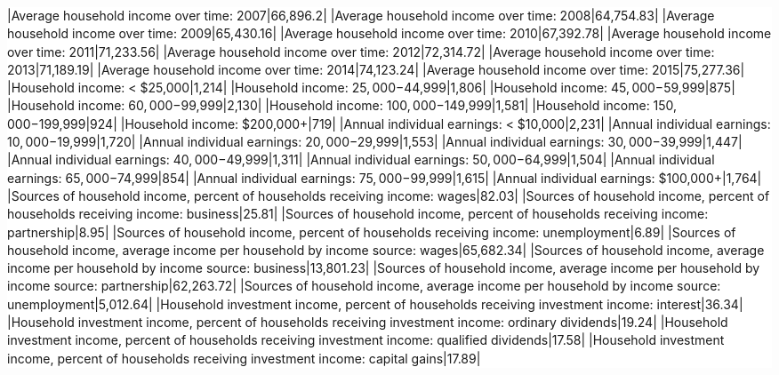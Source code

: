 |Average household income over time: 2007|66,896.2|
|Average household income over time: 2008|64,754.83|
|Average household income over time: 2009|65,430.16|
|Average household income over time: 2010|67,392.78|
|Average household income over time: 2011|71,233.56|
|Average household income over time: 2012|72,314.72|
|Average household income over time: 2013|71,189.19|
|Average household income over time: 2014|74,123.24|
|Average household income over time: 2015|75,277.36|
|Household income: < $25,000|1,214|
|Household income: $25,000-$44,999|1,806|
|Household income: $45,000-$59,999|875|
|Household income: $60,000-$99,999|2,130|
|Household income: $100,000-$149,999|1,581|
|Household income: $150,000-$199,999|924|
|Household income: $200,000+|719|
|Annual individual earnings: < $10,000|2,231|
|Annual individual earnings: $10,000-$19,999|1,720|
|Annual individual earnings: $20,000-$29,999|1,553|
|Annual individual earnings: $30,000-$39,999|1,447|
|Annual individual earnings: $40,000-$49,999|1,311|
|Annual individual earnings: $50,000-$64,999|1,504|
|Annual individual earnings: $65,000-$74,999|854|
|Annual individual earnings: $75,000-$99,999|1,615|
|Annual individual earnings: $100,000+|1,764|
|Sources of household income, percent of households receiving income: wages|82.03|
|Sources of household income, percent of households receiving income: business|25.81|
|Sources of household income, percent of households receiving income: partnership|8.95|
|Sources of household income, percent of households receiving income: unemployment|6.89|
|Sources of household income, average income per household by income source: wages|65,682.34|
|Sources of household income, average income per household by income source: business|13,801.23|
|Sources of household income, average income per household by income source: partnership|62,263.72|
|Sources of household income, average income per household by income source: unemployment|5,012.64|
|Household investment income, percent of households receiving investment income: interest|36.34|
|Household investment income, percent of households receiving investment income: ordinary dividends|19.24|
|Household investment income, percent of households receiving investment income: qualified dividends|17.58|
|Household investment income, percent of households receiving investment income: capital gains|17.89|